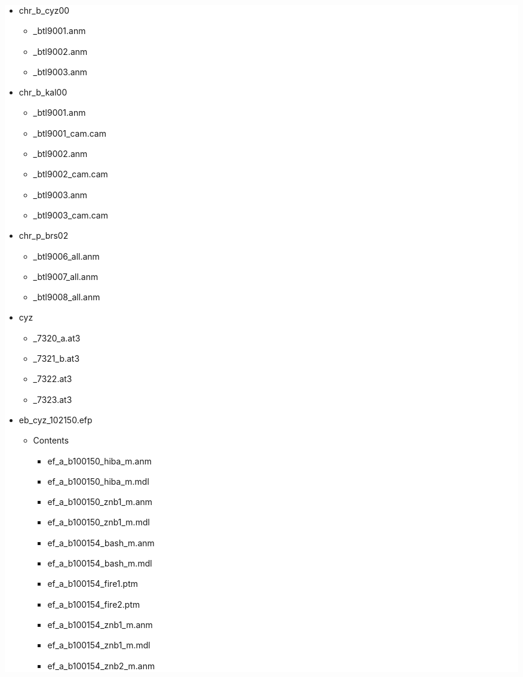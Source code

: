 * chr_b_cyz00

	* _btl9001.anm

	* _btl9002.anm

	* _btl9003.anm

* chr_b_kal00

	* _btl9001.anm

	* _btl9001_cam.cam

	* _btl9002.anm

	* _btl9002_cam.cam

	* _btl9003.anm

	* _btl9003_cam.cam

* chr_p_brs02

	* _btl9006_all.anm

	* _btl9007_all.anm

	* _btl9008_all.anm

* cyz

	* _7320_a.at3

	* _7321_b.at3

	* _7322.at3

	* _7323.at3

* eb_cyz_102150.efp

	* Contents

		* ef_a_b100150_hiba_m.anm

		* ef_a_b100150_hiba_m.mdl

		* ef_a_b100150_znb1_m.anm

		* ef_a_b100150_znb1_m.mdl

		* ef_a_b100154_bash_m.anm

		* ef_a_b100154_bash_m.mdl

		* ef_a_b100154_fire1.ptm

		* ef_a_b100154_fire2.ptm

		* ef_a_b100154_znb1_m.anm

		* ef_a_b100154_znb1_m.mdl

		* ef_a_b100154_znb2_m.anm
